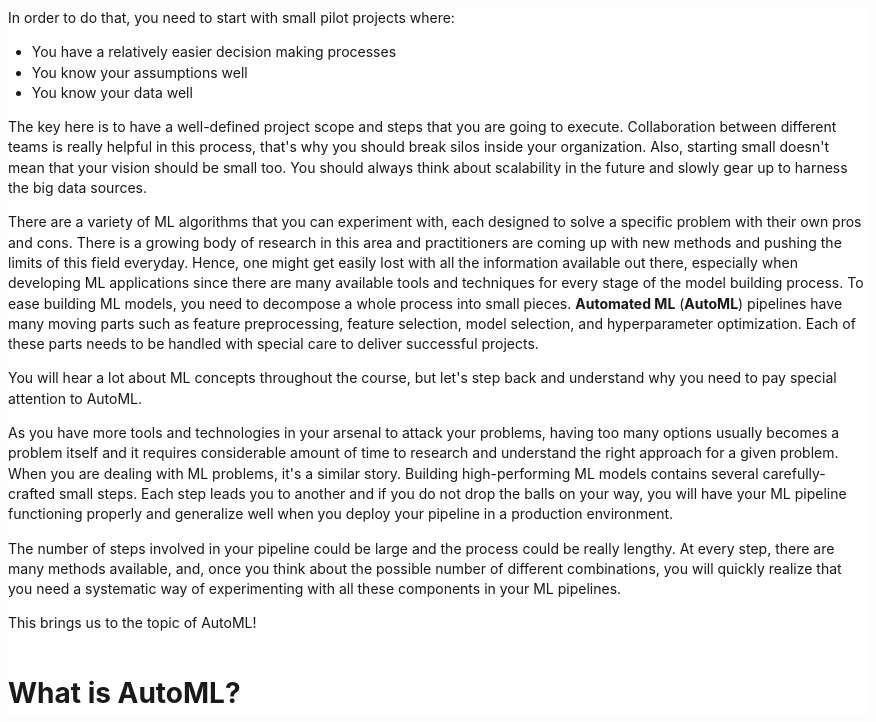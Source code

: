 In order to do that, you need to start with small pilot projects where:

-   You have a relatively easier decision making processes
-   You know your assumptions well
-   You know your data well

The key here is to have a well-defined project scope and steps that you
are going to execute. Collaboration between different teams is really
helpful in this process, that\'s why you should break silos inside your
organization. Also, starting small doesn\'t mean that your vision should
be small too. You should always think about scalability in the future
and slowly gear up to harness the big data sources.

There are a variety of ML algorithms that you can experiment with, each
designed to solve a specific problem with their own pros and cons. There
is a growing body of research in this area and practitioners are coming
up with new methods and pushing the limits of this field everyday.
Hence, one might get easily lost with all the information available out
there, especially when developing ML applications since there are many
available tools and techniques for every stage of the model building
process. To ease building ML models, you need to decompose a whole
process into small pieces. **Automated ML** (**AutoML**) pipelines have
many moving parts such as feature preprocessing, feature selection,
model selection, and hyperparameter optimization. Each of these parts
needs to be handled with special care to deliver successful projects.

You will hear a lot about ML concepts throughout the course, but let\'s
step back and understand why you need to pay special attention to
AutoML.

As you have more tools and technologies in your arsenal to attack your
problems, having too many options usually becomes a problem itself and
it requires considerable amount of time to research and understand the
right approach for a given problem. When you are dealing with ML
problems, it\'s a similar story. Building high-performing ML models
contains several carefully-crafted small steps. Each step leads you to
another and if you do not drop the balls on your way, you will have your
ML pipeline functioning properly and generalize well when you deploy
your pipeline in a production environment.

The number of steps involved in your pipeline could be large and the
process could be really lengthy. At every step, there are many methods
available, and, once you think about the possible number of different
combinations, you will quickly realize that you need a systematic way of
experimenting with all these components in your ML pipelines.

This brings us to the topic of AutoML!










What is AutoML?
===============
